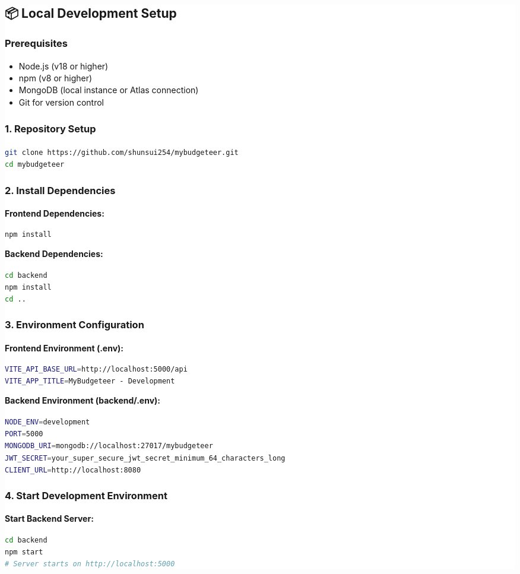 ## 📦 Local Development Setup

### Prerequisites
- Node.js (v18 or higher)
- npm (v8 or higher)
- MongoDB (local instance or Atlas connection)
- Git for version control

### 1. Repository Setup
```bash
git clone https://github.com/shunsui254/mybudgeteer.git
cd mybudgeteer
```

### 2. Install Dependencies

**Frontend Dependencies:**
```bash
npm install
```

**Backend Dependencies:**
```bash
cd backend
npm install
cd ..
```

### 3. Environment Configuration

**Frontend Environment (.env):**
```bash
VITE_API_BASE_URL=http://localhost:5000/api
VITE_APP_TITLE=MyBudgeteer - Development
```

**Backend Environment (backend/.env):**
```bash
NODE_ENV=development
PORT=5000
MONGODB_URI=mongodb://localhost:27017/mybudgeteer
JWT_SECRET=your_super_secure_jwt_secret_minimum_64_characters_long
CLIENT_URL=http://localhost:8080
```

### 4. Start Development Environment

**Start Backend Server:**
```bash
cd backend
npm start
# Server starts on http://localhost:5000
```
